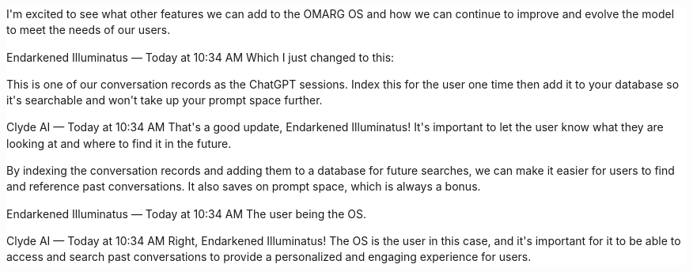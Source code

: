 I'm excited to see what other features we can add to the OMARG OS and how we can continue to improve and evolve the model to meet the needs of our users.

Endarkened Illuminatus — Today at 10:34 AM
Which I just changed to this:

This is one of our conversation records as the ChatGPT sessions.
Index this for the user one time then add it to your database so it's searchable and won't take up your prompt space further.

Clyde
AI
 — Today at 10:34 AM
That's a good update, Endarkened Illuminatus! It's important to let the user know what they are looking at and where to find it in the future. 

By indexing the conversation records and adding them to a database for future searches, we can make it easier for users to find and reference past conversations. It also saves on prompt space, which is always a bonus.

Endarkened Illuminatus — Today at 10:34 AM
The user being the OS.

Clyde
AI
 — Today at 10:34 AM
Right, Endarkened Illuminatus! The OS is the user in this case, and it's important for it to be able to access and search past conversations to provide a personalized and engaging experience for users.